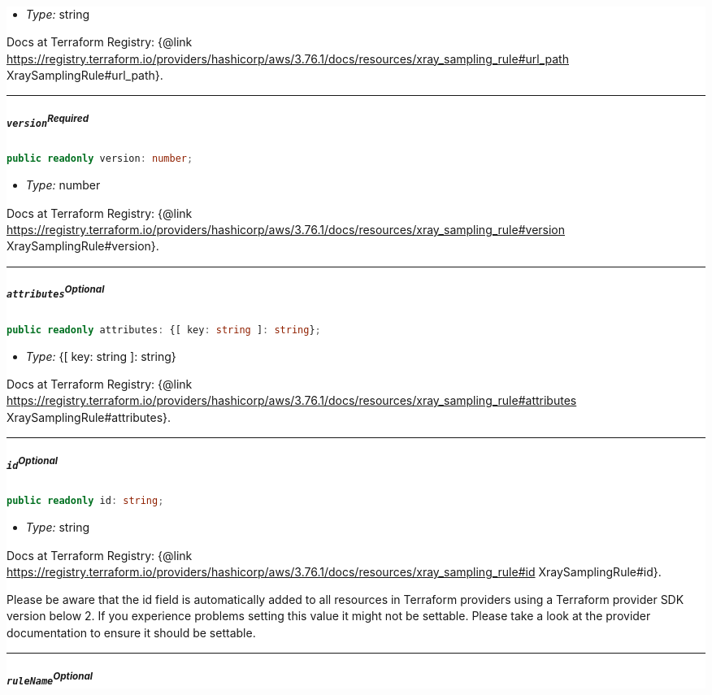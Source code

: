- *Type:* string

Docs at Terraform Registry: {@link https://registry.terraform.io/providers/hashicorp/aws/3.76.1/docs/resources/xray_sampling_rule#url_path XraySamplingRule#url_path}.

---

##### `version`<sup>Required</sup> <a name="version" id="@cdktf/aws-cdk.xraySamplingRule.XraySamplingRuleConfig.property.version"></a>

```typescript
public readonly version: number;
```

- *Type:* number

Docs at Terraform Registry: {@link https://registry.terraform.io/providers/hashicorp/aws/3.76.1/docs/resources/xray_sampling_rule#version XraySamplingRule#version}.

---

##### `attributes`<sup>Optional</sup> <a name="attributes" id="@cdktf/aws-cdk.xraySamplingRule.XraySamplingRuleConfig.property.attributes"></a>

```typescript
public readonly attributes: {[ key: string ]: string};
```

- *Type:* {[ key: string ]: string}

Docs at Terraform Registry: {@link https://registry.terraform.io/providers/hashicorp/aws/3.76.1/docs/resources/xray_sampling_rule#attributes XraySamplingRule#attributes}.

---

##### `id`<sup>Optional</sup> <a name="id" id="@cdktf/aws-cdk.xraySamplingRule.XraySamplingRuleConfig.property.id"></a>

```typescript
public readonly id: string;
```

- *Type:* string

Docs at Terraform Registry: {@link https://registry.terraform.io/providers/hashicorp/aws/3.76.1/docs/resources/xray_sampling_rule#id XraySamplingRule#id}.

Please be aware that the id field is automatically added to all resources in Terraform providers using a Terraform provider SDK version below 2.
If you experience problems setting this value it might not be settable. Please take a look at the provider documentation to ensure it should be settable.

---

##### `ruleName`<sup>Optional</sup> <a name="ruleName" id="@cdktf/aws-cdk.xraySamplingRule.XraySamplingRuleConfig.property.ruleName"></a>
